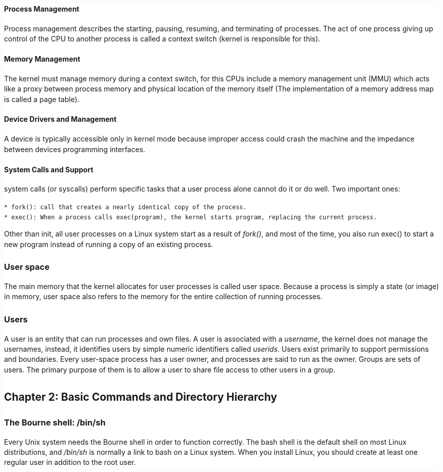 #### Process Management
Process management describes the starting, pausing, resuming, and terminating of processes. The act of one process 
giving up control of the CPU to another process is called a context switch (kernel is responsible for this).

#### Memory Management
The kernel must manage memory during a context switch, for this CPUs include a memory management unit (MMU) which 
acts like a proxy between process memory and physical location of the memory itself (The implementation of a memory 
address map is called a page table).

#### Device Drivers and Management
A device is typically accessible only in kernel mode because improper access could crash the machine and the 
impedance between devices programming interfaces.

#### System Calls and Support
system calls (or syscalls) perform specific tasks that a user process alone cannot do it or do well. Two important ones: 

    * fork(): call that creates a nearly identical copy of the process.
    * exec(): When a process calls exec(program), the kernel starts program, replacing the current process.
    
Other than init, all user processes on a Linux system start as a result of _fork()_, and most of the 
time, you also run exec() to start a new program instead of running a copy of an existing process.

### User space
The main memory that the kernel allocates for user processes is called user space. Because a process is simply a 
state (or image) in memory, user space also refers to the memory for the entire collection of running processes.

### Users
A user is an entity that can run processes and own files. A user is associated with a _username_, the kernel does 
not manage the usernames, instead, it identifies users by simple numeric identifiers called _userids_.
Users exist primarily to support permissions and boundaries. Every user-space process has a user owner, and 
processes are said to run as the owner. 
Groups are sets of users. The primary purpose of them is to allow a user to share file access to other users in a group.


## Chapter 2: Basic Commands and Directory Hierarchy<a name="Chapter2"></a>
### The Bourne shell: /bin/sh
Every Unix system needs the Bourne shell in order to function correctly. The bash shell is the default shell on most
Linux distributions, and _/bin/sh_ is normally a link to bash on a Linux system. When you install Linux, you should 
create at least one regular user in addition to the root user.
 